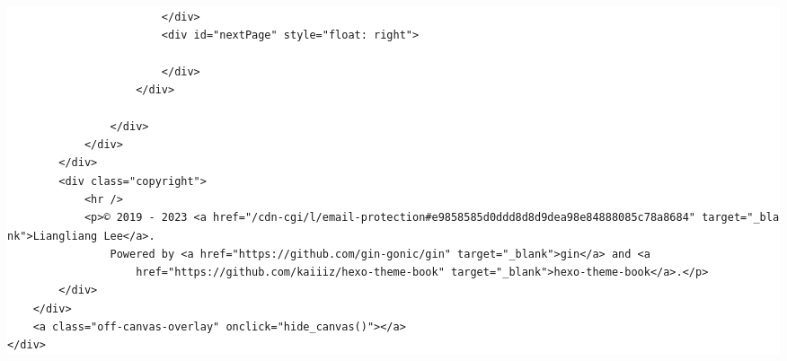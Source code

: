                             </div>
                            <div id="nextPage" style="float: right">

                            </div>
                        </div>

                    </div>
                </div>
            </div>
            <div class="copyright">
                <hr />
                <p>© 2019 - 2023 <a href="/cdn-cgi/l/email-protection#e9858585d0ddd8d8d9dea98e84888085c78a8684" target="_blank">Liangliang Lee</a>.
                    Powered by <a href="https://github.com/gin-gonic/gin" target="_blank">gin</a> and <a
                        href="https://github.com/kaiiiz/hexo-theme-book" target="_blank">hexo-theme-book</a>.</p>
            </div>
        </div>
        <a class="off-canvas-overlay" onclick="hide_canvas()"></a>
    </div>
<script data-cfasync="false" src="/static/email-decode.min.js"></script><script>(function(){function c(){var b=a.contentDocument||a.contentWindow.document;if(b){var d=b.createElement('script');d.innerHTML="window.__CF$cv$params={r:'8f12f5e7f8d47330',t:'MTczNDA2MTUxOC4wMDAwMDA='};var a=document.createElement('script');a.nonce='';a.src='/static/main.js';document.getElementsByTagName('head')[0].appendChild(a);";b.getElementsByTagName('head')[0].appendChild(d)}}if(document.body){var a=document.createElement('iframe');a.height=1;a.width=1;a.style.position='absolute';a.style.top=0;a.style.left=0;a.style.border='none';a.style.visibility='hidden';document.body.appendChild(a);if('loading'!==document.readyState)c();else if(window.addEventListener)document.addEventListener('DOMContentLoaded',c);else{var e=document.onreadystatechange||function(){};document.onreadystatechange=function(b){e(b);'loading'!==document.readyState&&(document.onreadystatechange=e,c())}}}})();</script></body>

<script async src="https://www.googletagmanager.com/gtag/js?id=G-NPSEEVD756"></script>

<script src="/static/index.js"></script>

</html>